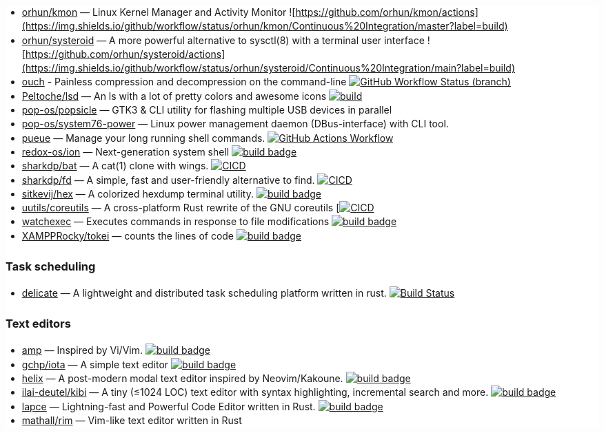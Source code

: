 * [orhun/kmon](https://github.com/orhun/kmon) — Linux Kernel Manager and Activity Monitor ![https://github.com/orhun/kmon/actions](https://img.shields.io/github/workflow/status/orhun/kmon/Continuous%20Integration/master?label=build)
* [orhun/systeroid](https://github.com/orhun/systeroid) — A more powerful alternative to sysctl(8) with a terminal user interface ![https://github.com/orhun/systeroid/actions](https://img.shields.io/github/workflow/status/orhun/systeroid/Continuous%20Integration/main?label=build)
* [ouch](https://github.com/ouch-org/ouch) - Painless compression and decompression on the command-line [![GitHub Workflow Status (branch)](https://img.shields.io/github/workflow/status/ouch-org/ouch/build-and-test)](https://github.com/ouch-org/ouch/actions?query=branch%3Amaster)
* [Peltoche/lsd](https://github.com/Peltoche/lsd) — An ls with a lot of pretty colors and awesome icons [![build](https://github.com/Peltoche/lsd/workflows/CICD/badge.svg?branch=master)](https://github.com/Peltoche/lsd/actions)
* [pop-os/popsicle](https://github.com/pop-os/popsicle) — GTK3 & CLI utility for flashing multiple USB devices in parallel
* [pop-os/system76-power](https://github.com/pop-os/system76-power/) — Linux power management daemon (DBus-interface) with CLI tool.
* [pueue](https://github.com/nukesor/pueue) — Manage your long running shell commands. [![GitHub Actions Workflow](https://github.com/nukesor/pueue/workflows/Test%20build/badge.svg?branch=master)](https://github.com/nukesor/pueue/actions)
* [redox-os/ion](https://github.com/redox-os/ion) — Next-generation system shell [![build badge](https://api.travis-ci.org/redox-os/ion.svg?branch=master)](https://travis-ci.org/redox-os/ion)
* [sharkdp/bat](https://github.com/sharkdp/bat) — A cat(1) clone with wings. [![CICD](https://github.com/sharkdp/bat/actions/workflows/CICD.yml/badge.svg?branch=master)](https://github.com/sharkdp/bat/actions/workflows/CICD.yml)
* [sharkdp/fd](https://github.com/sharkdp/fd) — A simple, fast and user-friendly alternative to find. [![CICD](https://github.com/sharkdp/fd/actions/workflows/CICD.yml/badge.svg)](https://github.com/sharkdp/fd/actions/workflows/CICD.yml)
* [sitkevij/hex](https://github.com/sitkevij/hex) — A colorized hexdump terminal utility. [![build badge](https://api.travis-ci.org/sitkevij/hex.svg?branch=master)](https://travis-ci.org/sitkevij/hex)
* [uutils/coreutils](https://github.com/uutils/coreutils) — A cross-platform Rust rewrite of the GNU coreutils [[![CICD](https://github.com/uutils/coreutils/actions/workflows/CICD.yml/badge.svg)](https://github.com/uutils/coreutils/actions/workflows/CICD.yml)
* [watchexec](https://github.com/watchexec/watchexec) — Executes commands in response to file modifications [![build badge](https://api.travis-ci.org/watchexec/watchexec.svg?branch=master)](https://travis-ci.org/watchexec/watchexec)
* [XAMPPRocky/tokei](https://github.com/XAMPPRocky/tokei) — counts the lines of code [![build badge](https://api.travis-ci.org/XAMPPRocky/tokei.svg?branch=master)](https://travis-ci.org/XAMPPRocky/tokei)

### Task scheduling

* [delicate](https://github.com/BinChengZhao/delicate) — A lightweight and distributed task scheduling platform written in rust. [![Build Status](https://github.com/BinChengZhao/delicate/workflows/CI/badge.svg)](https://github.com/BinChengZhao/delicate/actions)

### Text editors

* [amp](https://amp.rs) — Inspired by Vi/Vim. [![build badge](https://api.travis-ci.org/jmacdonald/amp.svg?branch=master)](https://travis-ci.org/jmacdonald/amp)
* [gchp/iota](https://github.com/gchp/iota) — A simple text editor [![build badge](https://api.travis-ci.org/gchp/iota.svg?branch=master)](https://travis-ci.org/gchp/iota)
* [helix](https://github.com/helix-editor/helix) — A post-modern modal text editor inspired by Neovim/Kakoune. [![build badge](https://github.com/helix-editor/helix/actions/workflows/build.yml/badge.svg)](https://github.com/helix-editor/helix/actions)
* [ilai-deutel/kibi](https://github.com/ilai-deutel/kibi) — A tiny (≤1024 LOC) text editor with syntax highlighting, incremental search and more. [![build badge](https://github.com/ilai-deutel/kibi/workflows/CI/badge.svg?branch=master)](https://github.com/ilai-deutel/kibi/actions?query=branch%3Amaster)
* [lapce](https://github.com/lapce/lapce) — Lightning-fast and Powerful Code Editor written in Rust. [![build badge](https://github.com/lapce/lapce/actions/workflows/release.yml/badge.svg)](https://github.com/lapce/lapce/actions/workflows/release.yml)
* [mathall/rim](https://github.com/mathall/rim) — Vim-like text editor written in Rust